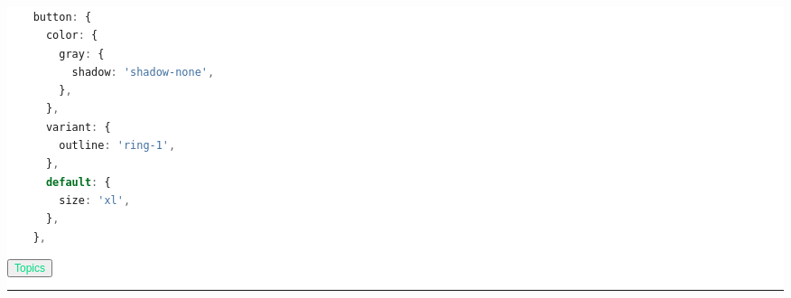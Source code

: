 ```ts
    button: {
      color: {
        gray: {
          shadow: 'shadow-none',
        },
      },
      variant: {
        outline: 'ring-1',
      },
      default: {
        size: 'xl',
      },
    },
```

</v-click>

<div class="mb-6 flex justify-end"> <button @click="$slidev.nav.go(2)" class="back"> Topics </button> </div>

<style> 

h2 {
  color: #00DC82;
  font-size: 28px;
} 
h3 {
  color: #00DC82;
  font-size: 20px;
} 
p {
  color: #e2e8f0;
  font-size: 14px;
} 

.reference-branch {
  font-size: 12px;
} 

.back {
  color: #00DC82; 
  font-size: 12px; 
  cursor: pointer;
}

.back:hover {
  opacity: 0.5;
}


</style>



---
